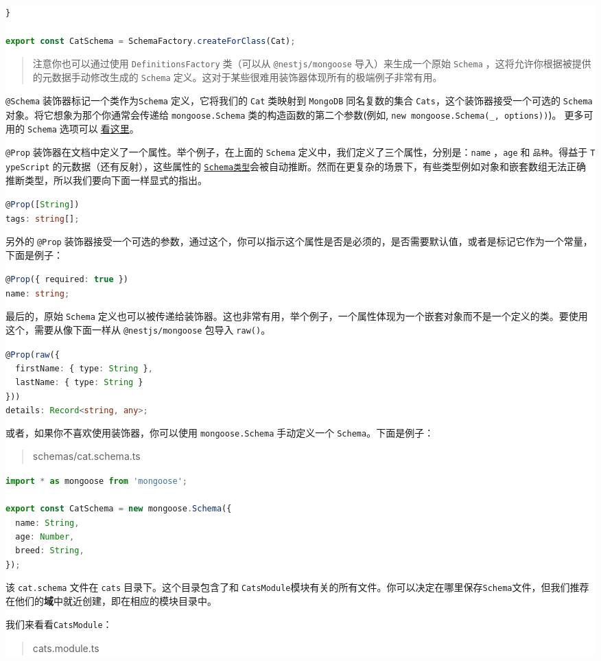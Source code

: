 ```typescript
}

export const CatSchema = SchemaFactory.createForClass(Cat);
```
> 注意你也可以通过使用 `DefinitionsFactory` 类（可以从 `@nestjs/mongoose` 导入）来生成一个原始 `Schema` ，这将允许你根据被提供的元数据手动修改生成的 `Schema` 定义。这对于某些很难用装饰器体现所有的极端例子非常有用。

`@Schema` 装饰器标记一个类作为`Schema` 定义，它将我们的 `Cat` 类映射到 `MongoDB` 同名复数的集合 `Cats`，这个装饰器接受一个可选的 `Schema` 对象。将它想象为那个你通常会传递给 `mongoose.Schema` 类的构造函数的第二个参数(例如, `new mongoose.Schema(_, options))`)。
更多可用的 `Schema` 选项可以 [看这里](https://mongoosejs.com/docs/guide.html#options)。

`@Prop` 装饰器在文档中定义了一个属性。举个例子，在上面的 `Schema` 定义中，我们定义了三个属性，分别是：`name` ，`age` 和 `品种`。得益于 `TypeScript` 的元数据（还有反射），这些属性的 [`Schema类型`](https://mongoosejs.com/docs/schematypes.html)会被自动推断。然而在更复杂的场景下，有些类型例如对象和嵌套数组无法正确推断类型，所以我们要向下面一样显式的指出。

```typescript
@Prop([String])
tags: string[];
```

另外的 `@Prop` 装饰器接受一个可选的参数，通过这个，你可以指示这个属性是否是必须的，是否需要默认值，或者是标记它作为一个常量，下面是例子：

```typescript
@Prop({ required: true })
name: string;
```
最后的，原始 `Schema` 定义也可以被传递给装饰器。这也非常有用，举个例子，一个属性体现为一个嵌套对象而不是一个定义的类。要使用这个，需要从像下面一样从 `@nestjs/mongoose` 包导入 `raw()`。

```typescript
@Prop(raw({
  firstName: { type: String },
  lastName: { type: String }
}))
details: Record<string, any>;
```

或者，如果你不喜欢使用装饰器，你可以使用 `mongoose.Schema` 手动定义一个 `Schema`。下面是例子：

> schemas/cat.schema.ts

```typescript
import * as mongoose from 'mongoose';

export const CatSchema = new mongoose.Schema({
  name: String,
  age: Number,
  breed: String,
});
```

该 `cat.schema` 文件在 `cats` 目录下。这个目录包含了和 `CatsModule`模块有关的所有文件。你可以决定在哪里保存`Schema`文件，但我们推荐在他们的**域**中就近创建，即在相应的模块目录中。

我们来看看`CatsModule`：

> cats.module.ts
